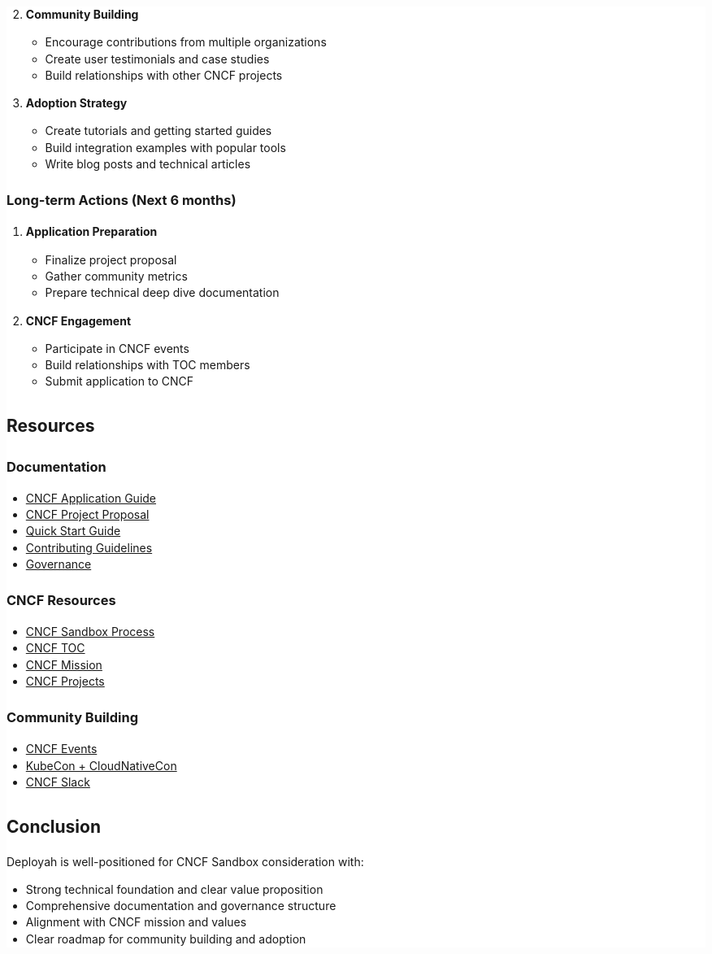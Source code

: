 2. **Community Building**
   - Encourage contributions from multiple organizations
   - Create user testimonials and case studies
   - Build relationships with other CNCF projects

3. **Adoption Strategy**
   - Create tutorials and getting started guides
   - Build integration examples with popular tools
   - Write blog posts and technical articles

### Long-term Actions (Next 6 months)

1. **Application Preparation**
   - Finalize project proposal
   - Gather community metrics
   - Prepare technical deep dive documentation

2. **CNCF Engagement**
   - Participate in CNCF events
   - Build relationships with TOC members
   - Submit application to CNCF

## Resources

### Documentation
- [CNCF Application Guide](CNCF_APPLICATION_GUIDE.md)
- [CNCF Project Proposal](CNCF_PROPOSAL.md)
- [Quick Start Guide](QUICKSTART.md)
- [Contributing Guidelines](../CONTRIBUTING.md)
- [Governance](../GOVERNANCE.md)

### CNCF Resources
- [CNCF Sandbox Process](https://github.com/cncf/toc/blob/main/process/sandbox.md)
- [CNCF TOC](https://github.com/cncf/toc)
- [CNCF Mission](https://www.cncf.io/about/)
- [CNCF Projects](https://www.cncf.io/projects/)

### Community Building
- [CNCF Events](https://www.cncf.io/events/)
- [KubeCon + CloudNativeCon](https://events.linuxfoundation.org/kubecon-cloudnativecon-north-america/)
- [CNCF Slack](https://slack.cncf.io/)

## Conclusion

Deployah is well-positioned for CNCF Sandbox consideration with:

- Strong technical foundation and clear value proposition
- Comprehensive documentation and governance structure
- Alignment with CNCF mission and values
- Clear roadmap for community building and adoption
